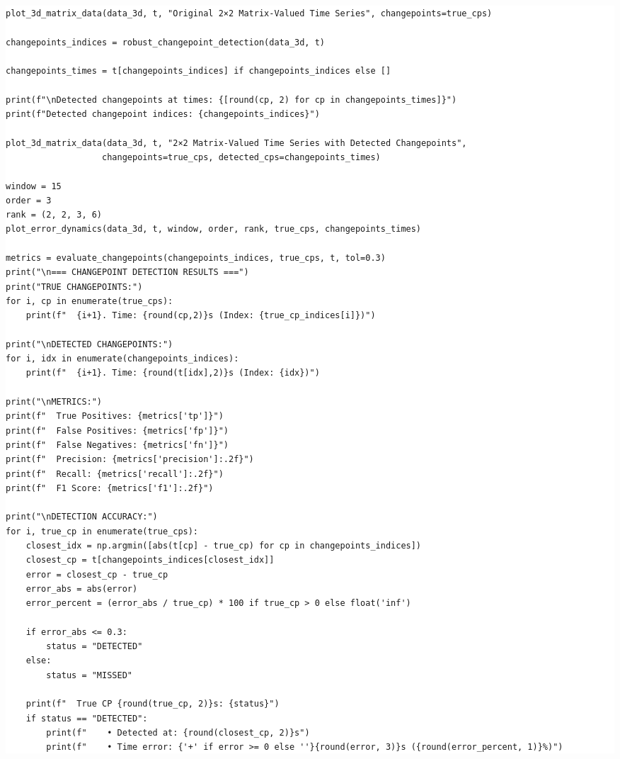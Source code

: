     plot_3d_matrix_data(data_3d, t, "Original 2×2 Matrix-Valued Time Series", changepoints=true_cps)

    changepoints_indices = robust_changepoint_detection(data_3d, t)

    changepoints_times = t[changepoints_indices] if changepoints_indices else []

    print(f"\nDetected changepoints at times: {[round(cp, 2) for cp in changepoints_times]}")
    print(f"Detected changepoint indices: {changepoints_indices}")

    plot_3d_matrix_data(data_3d, t, "2×2 Matrix-Valued Time Series with Detected Changepoints",
                       changepoints=true_cps, detected_cps=changepoints_times)

    window = 15
    order = 3
    rank = (2, 2, 3, 6)
    plot_error_dynamics(data_3d, t, window, order, rank, true_cps, changepoints_times)

    metrics = evaluate_changepoints(changepoints_indices, true_cps, t, tol=0.3)
    print("\n=== CHANGEPOINT DETECTION RESULTS ===")
    print("TRUE CHANGEPOINTS:")
    for i, cp in enumerate(true_cps):
        print(f"  {i+1}. Time: {round(cp,2)}s (Index: {true_cp_indices[i]})")

    print("\nDETECTED CHANGEPOINTS:")
    for i, idx in enumerate(changepoints_indices):
        print(f"  {i+1}. Time: {round(t[idx],2)}s (Index: {idx})")

    print("\nMETRICS:")
    print(f"  True Positives: {metrics['tp']}")
    print(f"  False Positives: {metrics['fp']}")
    print(f"  False Negatives: {metrics['fn']}")
    print(f"  Precision: {metrics['precision']:.2f}")
    print(f"  Recall: {metrics['recall']:.2f}")
    print(f"  F1 Score: {metrics['f1']:.2f}")

    print("\nDETECTION ACCURACY:")
    for i, true_cp in enumerate(true_cps):
        closest_idx = np.argmin([abs(t[cp] - true_cp) for cp in changepoints_indices])
        closest_cp = t[changepoints_indices[closest_idx]]
        error = closest_cp - true_cp
        error_abs = abs(error)
        error_percent = (error_abs / true_cp) * 100 if true_cp > 0 else float('inf')

        if error_abs <= 0.3:
            status = "DETECTED"
        else:
            status = "MISSED"

        print(f"  True CP {round(true_cp, 2)}s: {status}")
        if status == "DETECTED":
            print(f"    • Detected at: {round(closest_cp, 2)}s")
            print(f"    • Time error: {'+' if error >= 0 else ''}{round(error, 3)}s ({round(error_percent, 1)}%)")
